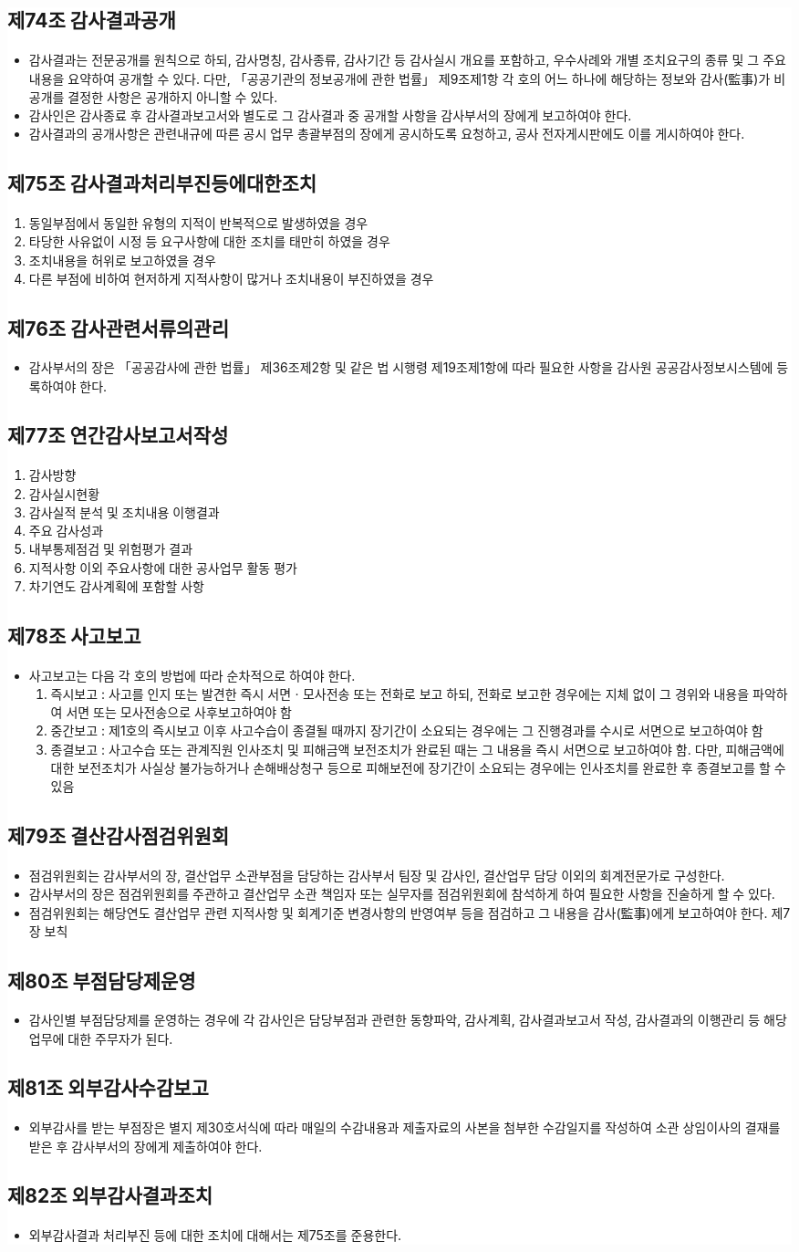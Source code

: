 ## 제74조 감사결과공개
- 감사결과는 전문공개를 원칙으로 하되, 감사명칭, 감사종류, 감사기간 등 감사실시 개요를 포함하고, 우수사례와 개별 조치요구의 종류 및 그 주요 내용을 요약하여 공개할 수 있다. 다만, 「공공기관의 정보공개에 관한 법률」 제9조제1항 각 호의 어느 하나에 해당하는 정보와 감사(監事)가 비공개를 결정한 사항은 공개하지 아니할 수 있다.
- 감사인은 감사종료 후 감사결과보고서와 별도로 그 감사결과 중 공개할 사항을 감사부서의 장에게 보고하여야 한다.
- 감사결과의 공개사항은 관련내규에 따른 공시 업무 총괄부점의 장에게 공시하도록 요청하고, 공사 전자게시판에도 이를 게시하여야 한다.
## 제75조 감사결과처리부진등에대한조치
  1. 동일부점에서 동일한 유형의 지적이 반복적으로 발생하였을 경우
  2. 타당한 사유없이 시정 등 요구사항에 대한 조치를 태만히 하였을 경우
  3. 조치내용을 허위로 보고하였을 경우
  4. 다른 부점에 비하여 현저하게 지적사항이 많거나 조치내용이 부진하였을 경우

## 제76조 감사관련서류의관리
- 감사부서의 장은 「공공감사에 관한 법률」 제36조제2항 및 같은 법 시행령 제19조제1항에 따라 필요한 사항을 감사원 공공감사정보시스템에 등록하여야 한다.

## 제77조 연간감사보고서작성
  1. 감사방향
  2. 감사실시현황
  3. 감사실적 분석 및 조치내용 이행결과
  4. 주요 감사성과
  5. 내부통제점검 및 위험평가 결과
  5. 지적사항 이외 주요사항에 대한 공사업무 활동 평가
  6. 차기연도 감사계획에 포함할 사항

## 제78조 사고보고
- 사고보고는 다음 각 호의 방법에 따라 순차적으로 하여야 한다.
  1. 즉시보고 : 사고를 인지 또는 발견한 즉시 서면ㆍ모사전송 또는 전화로 보고 하되, 전화로 보고한 경우에는 지체 없이 그 경위와 내용을 파악하여 서면 또는 모사전송으로 사후보고하여야 함
  2. 중간보고 : 제1호의 즉시보고 이후 사고수습이 종결될 때까지 장기간이 소요되는 경우에는 그 진행경과를 수시로 서면으로 보고하여야 함
  3. 종결보고 : 사고수습 또는 관계직원 인사조치 및 피해금액 보전조치가 완료된 때는 그 내용을 즉시 서면으로 보고하여야 함. 다만, 피해금액에 대한 보전조치가 사실상 불가능하거나 손해배상청구 등으로 피해보전에 장기간이 소요되는 경우에는 인사조치를 완료한 후 종결보고를 할 수 있음

## 제79조 결산감사점검위원회
- 점검위원회는 감사부서의 장, 결산업무 소관부점을 담당하는 감사부서 팀장 및 감사인, 결산업무 담당 이외의 회계전문가로 구성한다.
- 감사부서의 장은 점검위원회를 주관하고 결산업무 소관 책임자 또는 실무자를 점검위원회에 참석하게 하여 필요한 사항을 진술하게 할 수 있다.
- 점검위원회는 해당연도 결산업무 관련 지적사항 및 회계기준 변경사항의 반영여부 등을 점검하고 그 내용을 감사(監事)에게 보고하여야 한다.
제7장 보칙

## 제80조 부점담당제운영
- 감사인별 부점담당제를 운영하는 경우에 각 감사인은 담당부점과 관련한   동향파악, 감사계획, 감사결과보고서 작성, 감사결과의 이행관리 등 해당 업무에 대한 주무자가 된다.

## 제81조 외부감사수감보고
- 외부감사를 받는 부점장은 별지 제30호서식에 따라 매일의 수감내용과 제출자료의 사본을 첨부한 수감일지를 작성하여 소관 상임이사의 결재를 받은 후 감사부서의 장에게 제출하여야 한다.

## 제82조 외부감사결과조치
- 외부감사결과 처리부진 등에 대한 조치에 대해서는 제75조를 준용한다.
